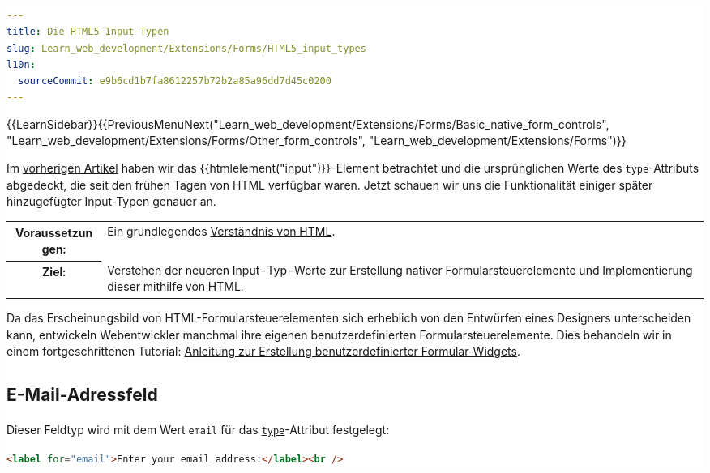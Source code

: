 ```yaml
---
title: Die HTML5-Input-Typen
slug: Learn_web_development/Extensions/Forms/HTML5_input_types
l10n:
  sourceCommit: e9b6cd1b7fa8612257b72b2a85a96dd7d45c0200
---
```


{{LearnSidebar}}{{PreviousMenuNext("Learn_web_development/Extensions/Forms/Basic_native_form_controls", "Learn_web_development/Extensions/Forms/Other_form_controls", "Learn_web_development/Extensions/Forms")}}

Im [vorherigen Artikel](/de/docs/Learn_web_development/Extensions/Forms/Basic_native_form_controls) haben wir das {{htmlelement("input")}}-Element betrachtet und die ursprünglichen Werte des `type`-Attributs abgedeckt, die seit den frühen Tagen von HTML verfügbar waren. Jetzt schauen wir uns die Funktionalität einiger später hinzugefügter Input-Typen genauer an.

<table>
  <tbody>
    <tr>
      <th scope="row">Voraussetzungen:</th>
      <td>
        Ein grundlegendes
        <a href="/de/docs/Learn_web_development/Core/Structuring_content"
          >Verständnis von HTML</a
        >.
      </td>
    </tr>
    <tr>
      <th scope="row">Ziel:</th>
      <td>
        Verstehen der neueren Input-Typ-Werte zur Erstellung nativer
        Formularsteuerelemente und Implementierung dieser mithilfe von HTML.
      </td>
    </tr>
  </tbody>
</table>

Da das Erscheinungsbild von HTML-Formularsteuerelementen sich erheblich von den Entwürfen eines Designers unterscheiden kann, entwickeln Webentwickler manchmal ihre eigenen benutzerdefinierten Formularsteuerelemente. Dies behandeln wir in einem fortgeschrittenen Tutorial: [Anleitung zur Erstellung benutzerdefinierter Formular-Widgets](/de/docs/Learn_web_development/Extensions/Forms/How_to_build_custom_form_controls).

## E-Mail-Adressfeld

Dieser Feldtyp wird mit dem Wert `email` für das [`type`](/de/docs/Web/HTML/Reference/Elements/input#type)-Attribut festgelegt:

```html hidden live-sample___email
<label for="email">Enter your email address:</label><br />
```
